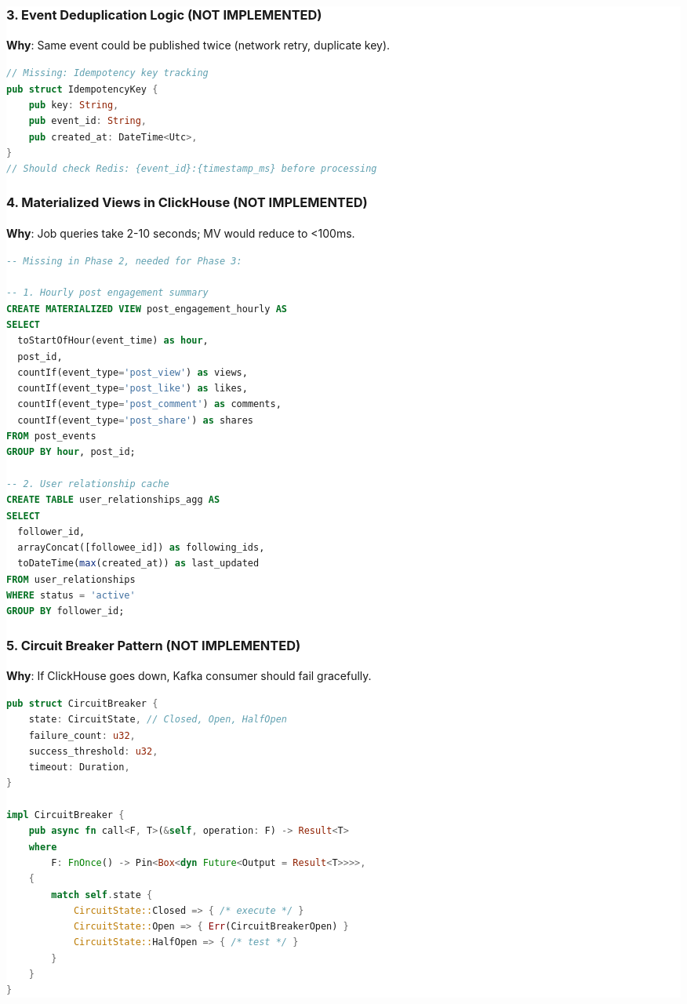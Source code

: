### 3. Event Deduplication Logic (NOT IMPLEMENTED)
**Why**: Same event could be published twice (network retry, duplicate key).

```rust
// Missing: Idempotency key tracking
pub struct IdempotencyKey {
    pub key: String,
    pub event_id: String,
    pub created_at: DateTime<Utc>,
}
// Should check Redis: {event_id}:{timestamp_ms} before processing
```

### 4. Materialized Views in ClickHouse (NOT IMPLEMENTED)
**Why**: Job queries take 2-10 seconds; MV would reduce to <100ms.

```sql
-- Missing in Phase 2, needed for Phase 3:

-- 1. Hourly post engagement summary
CREATE MATERIALIZED VIEW post_engagement_hourly AS
SELECT 
  toStartOfHour(event_time) as hour,
  post_id,
  countIf(event_type='post_view') as views,
  countIf(event_type='post_like') as likes,
  countIf(event_type='post_comment') as comments,
  countIf(event_type='post_share') as shares
FROM post_events
GROUP BY hour, post_id;

-- 2. User relationship cache
CREATE TABLE user_relationships_agg AS
SELECT 
  follower_id,
  arrayConcat([followee_id]) as following_ids,
  toDateTime(max(created_at)) as last_updated
FROM user_relationships
WHERE status = 'active'
GROUP BY follower_id;
```

### 5. Circuit Breaker Pattern (NOT IMPLEMENTED)
**Why**: If ClickHouse goes down, Kafka consumer should fail gracefully.

```rust
pub struct CircuitBreaker {
    state: CircuitState, // Closed, Open, HalfOpen
    failure_count: u32,
    success_threshold: u32,
    timeout: Duration,
}

impl CircuitBreaker {
    pub async fn call<F, T>(&self, operation: F) -> Result<T>
    where
        F: FnOnce() -> Pin<Box<dyn Future<Output = Result<T>>>>,
    {
        match self.state {
            CircuitState::Closed => { /* execute */ }
            CircuitState::Open => { Err(CircuitBreakerOpen) }
            CircuitState::HalfOpen => { /* test */ }
        }
    }
}
```